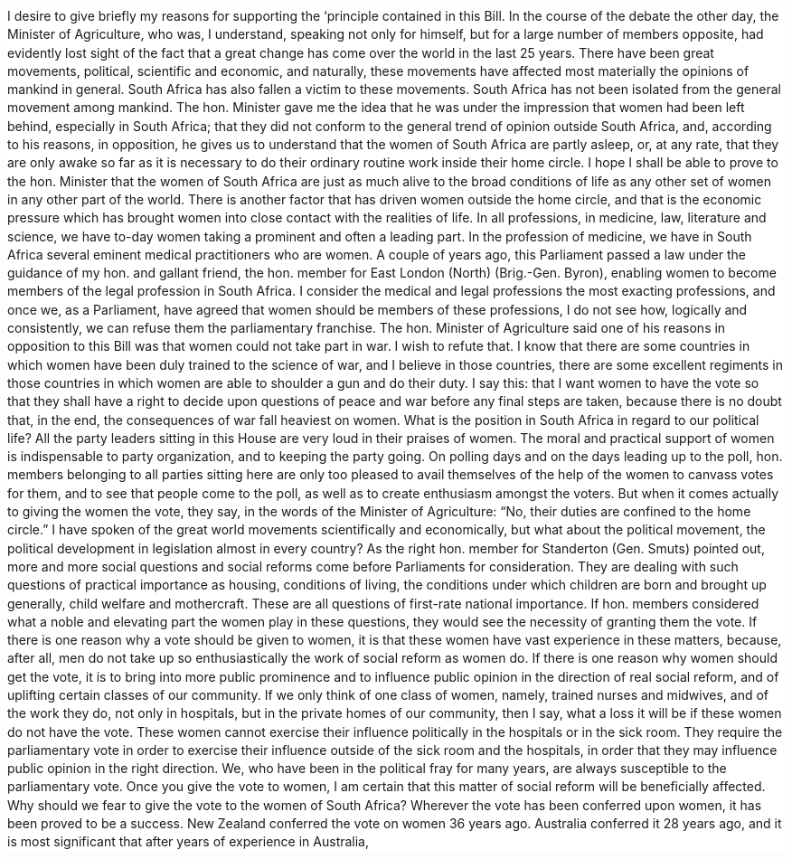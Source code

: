 <p>I desire to give briefly my reasons for supporting the &#x2018;principle contained in this Bill. In the course of the debate the other day, the Minister of Agriculture, who was, I understand, speaking not only for himself, but for a large number of members opposite, had evidently lost sight of the fact that a great change has come over the world in the last 25 years. There have been great movements, political, scientific and economic, and naturally, these movements have affected most materially the opinions of mankind in general. South Africa has also fallen a victim to these movements. South Africa has not been isolated from the general movement among mankind. The hon. Minister gave me the idea that he was under the impression that women had been left behind, especially in South Africa; that they did not conform to the general trend of opinion outside South Africa, and, according to his reasons, in opposition, he gives us to understand that the women of South Africa are partly asleep, or, at any rate, that they are only awake so far as it is necessary to do their ordinary routine work inside their home circle. I hope I shall be able to prove to the hon. Minister that the women of South Africa are just as much alive to the broad conditions of life as any other set of women in any other part of the world. There is another factor that has driven women outside the home circle, and that is the economic pressure which has brought women into close contact with the realities of life. In all professions, in medicine, law, literature and science, we have to-day women taking a prominent and often a leading part. In the profession of medicine, we have in South Africa several eminent medical practitioners who are women. A couple of years ago, this Parliament passed a law under the guidance of my hon. and gallant friend, the hon. member for East London (North) (Brig.-Gen. Byron), enabling women to become members of the legal profession in South Africa. I consider the medical and legal professions the most exacting professions, and once we, as a Parliament, have agreed that women should be members of these professions, I do not see how, logically and consistently, we can refuse them the parliamentary franchise. The hon. Minister of Agriculture said one of his reasons in opposition to this Bill was that women could not take part in war. I wish to refute that. I know that there are some countries in which women have been duly trained to the science of war, and I believe in those countries, there are some excellent regiments in those countries in which women are able to shoulder a gun and do their duty. I say this: that I want women to have the vote so that they shall have a right to decide upon questions of peace and war before any final steps are taken, because there is no doubt that, in the end, the consequences of war fall heaviest on women. What is the position in South Africa in regard to our political life&#x003F; All the party leaders sitting in this House are very loud in their praises of women. The moral and practical support of women is indispensable to party organization, and to keeping the party going. On polling days and on the days leading up to the poll, hon. members belonging to all parties sitting here are only too pleased to avail themselves of the help of the women to canvass votes for them, and to see that people come to the poll, as well as to create enthusiasm amongst the voters. But when it comes actually to giving the women the vote, they say, in the words of the Minister of Agriculture: &#x201C;No, their duties are confined to the home circle.&#x201D; I have spoken of the great world movements scientifically and economically, but what about the political movement, the political development in legislation almost in every country&#x003F; As the right hon. member for Standerton (Gen. Smuts) <span class="col_1623-1624" refersTo="page_0882"/>pointed out, more and more social questions and social reforms come before Parliaments for consideration. They are dealing with such questions of practical importance as housing, conditions of living, the conditions under which children are born and brought up generally, child welfare and mothercraft. These are all questions of first-rate national importance. If hon. members considered what a noble and elevating part the women play in these questions, they would see the necessity of granting them the vote. If there is one reason why a vote should be given to women, it is that these women have vast experience in these matters, because, after all, men do not take up so enthusiastically the work of social reform as women do. If there is one reason why women should get the vote, it is to bring into more public prominence and to influence public opinion in the direction of real social reform, and of uplifting certain classes of our community. If we only think of one class of women, namely, trained nurses and midwives, and of the work they do, not only in hospitals, but in the private homes of our community, then I say, what a loss it will be if these women do not have the vote. These women cannot exercise their influence politically in the hospitals or in the sick room. They require the parliamentary vote in order to exercise their influence outside of the sick room and the hospitals, in order that they may influence public opinion in the right direction. We, who have been in the political fray for many years, are always susceptible to the parliamentary vote. Once you give the vote to women, I am certain that this matter of social reform will be beneficially affected. Why should we fear to give the vote to the women of South Africa&#x003F; Wherever the vote has been conferred upon women, it has been proved to be a success. New Zealand conferred the vote on women 36 years ago. Australia conferred it 28 years ago, and it is most significant that after years of experience in Australia,